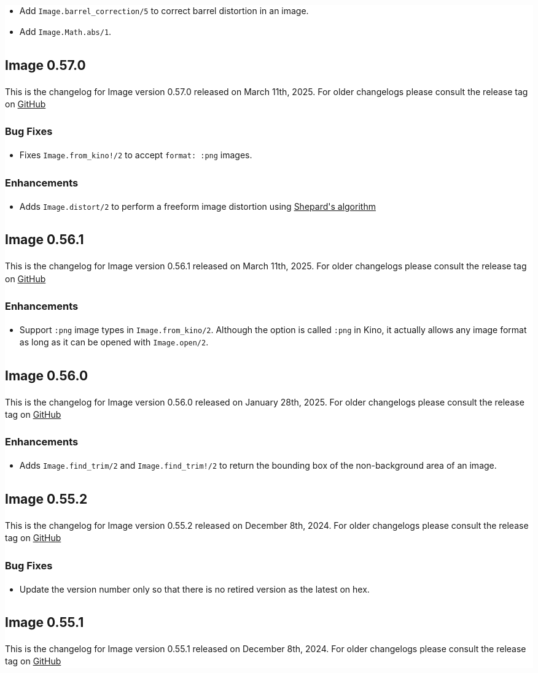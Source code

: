 * Add `Image.barrel_correction/5` to correct barrel distortion in an image.

* Add `Image.Math.abs/1`.

## Image 0.57.0

This is the changelog for Image version 0.57.0 released on March 11th, 2025.  For older changelogs please consult the release tag on [GitHub](https://github.com/elixir-image/image/tags)

### Bug Fixes

* Fixes `Image.from_kino!/2` to accept `format: :png` images.

### Enhancements

* Adds `Image.distort/2` to perform a freeform image distortion using [Shepard's algorithm](https://legacy.imagemagick.org/Usage/distorts/#shepards)

## Image 0.56.1

This is the changelog for Image version 0.56.1 released on March 11th, 2025.  For older changelogs please consult the release tag on [GitHub](https://github.com/elixir-image/image/tags)

### Enhancements

* Support `:png` image types in `Image.from_kino/2`. Although the option is called `:png` in Kino, it actually allows any image format as long as it can be opened with `Image.open/2`.

## Image 0.56.0

This is the changelog for Image version 0.56.0 released on January 28th, 2025.  For older changelogs please consult the release tag on [GitHub](https://github.com/elixir-image/image/tags)

### Enhancements

* Adds `Image.find_trim/2` and `Image.find_trim!/2` to return the bounding box of the non-background area of an image.

## Image 0.55.2

This is the changelog for Image version 0.55.2 released on December 8th, 2024.  For older changelogs please consult the release tag on [GitHub](https://github.com/elixir-image/image/tags)

### Bug Fixes

* Update the version number only so that there is no retired version as the latest on hex.

## Image 0.55.1

This is the changelog for Image version 0.55.1 released on December 8th, 2024.  For older changelogs please consult the release tag on [GitHub](https://github.com/elixir-image/image/tags)
